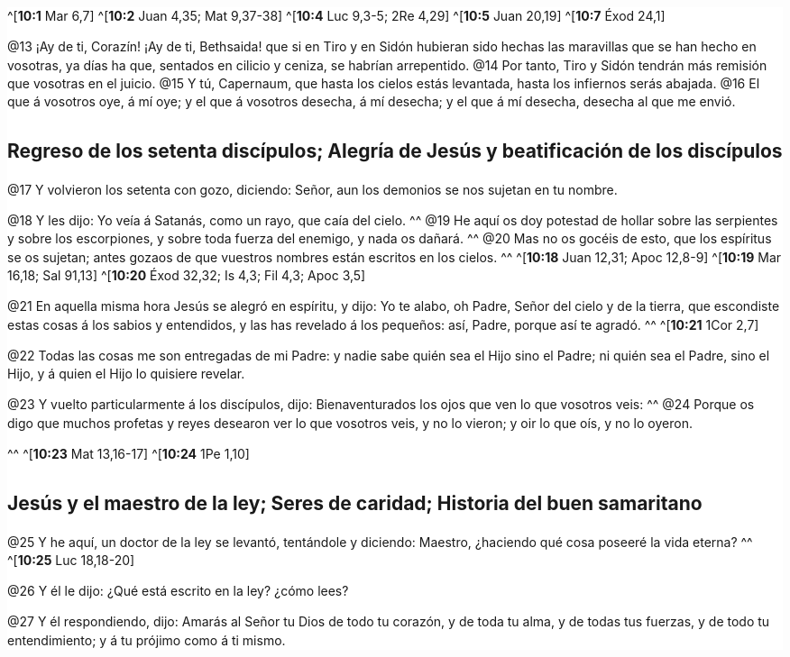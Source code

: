 ^[**10:1** Mar 6,7] ^[**10:2** Juan 4,35; Mat 9,37-38] ^[**10:4** Luc 9,3-5; 2Re 4,29] ^[**10:5** Juan 20,19] ^[**10:7** Éxod 24,1]

@13 ¡Ay de ti, Corazín! ¡Ay de ti, Bethsaida! que si en Tiro y en Sidón hubieran sido hechas las maravillas que se han hecho en vosotras, ya días ha que, sentados en cilicio y ceniza, se habrían arrepentido. @14 Por tanto, Tiro y Sidón tendrán más remisión que vosotras en el juicio. @15 Y tú, Capernaum, que hasta los cielos estás levantada, hasta los infiernos serás abajada. @16 El que á vosotros oye, á mí oye; y el que á vosotros desecha, á mí desecha; y el que á mí desecha, desecha al que me envió. 



## Regreso de los setenta discípulos; Alegría de Jesús y beatificación de los discípulos
@17 Y volvieron los setenta con gozo, diciendo: Señor, aun los demonios se nos sujetan en tu nombre. 


@18 Y les dijo: Yo veía á Satanás, como un rayo, que caía del cielo. ^^ @19 He aquí os doy potestad de hollar sobre las serpientes y sobre los escorpiones, y sobre toda fuerza del enemigo, y nada os dañará. ^^ @20 Mas no os gocéis de esto, que los espíritus se os sujetan; antes gozaos de que vuestros nombres están escritos en los cielos. 
^^ 
^[**10:18** Juan 12,31; Apoc 12,8-9] ^[**10:19** Mar 16,18; Sal 91,13] ^[**10:20** Éxod 32,32; Is 4,3; Fil 4,3; Apoc 3,5]

@21 En aquella misma hora Jesús se alegró en espíritu, y dijo: Yo te alabo, oh Padre, Señor del cielo y de la tierra, que escondiste estas cosas á los sabios y entendidos, y las has revelado á los pequeños: así, Padre, porque así te agradó. 
^^ 
^[**10:21** 1Cor 2,7]

@22 Todas las cosas me son entregadas de mi Padre: y nadie sabe quién sea el Hijo sino el Padre; ni quién sea el Padre, sino el Hijo, y á quien el Hijo lo quisiere revelar. 


@23 Y vuelto particularmente á los discípulos, dijo: Bienaventurados los ojos que ven lo que vosotros veis: ^^ @24 Porque os digo que muchos profetas y reyes desearon ver lo que vosotros veis, y no lo vieron; y oir lo que oís, y no lo oyeron. 

^^ 
^[**10:23** Mat 13,16-17] ^[**10:24** 1Pe 1,10]

## Jesús y el maestro de la ley; Seres de caridad; Historia del buen samaritano
@25 Y he aquí, un doctor de la ley se levantó, tentándole y diciendo: Maestro, ¿haciendo qué cosa poseeré la vida eterna? 
^^ 
^[**10:25** Luc 18,18-20]

@26 Y él le dijo: ¿Qué está escrito en la ley? ¿cómo lees? 


@27 Y él respondiendo, dijo: Amarás al Señor tu Dios de todo tu corazón, y de toda tu alma, y de todas tus fuerzas, y de todo tu entendimiento; y á tu prójimo como á ti mismo. 
